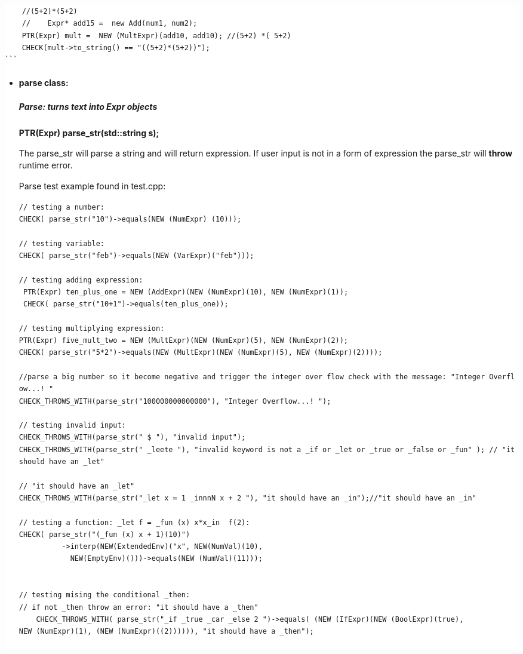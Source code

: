         //(5+2)*(5+2)
        //    Expr* add15 =  new Add(num1, num2);
        PTR(Expr) mult =  NEW (MultExpr)(add10, add10); //(5+2) *( 5+2)
        CHECK(mult->to_string() == "((5+2)*(5+2))");
    ```
    
    
    
  - #### parse class:

    ##### Parse: turns text into Expr objects

    **PTR(Expr) parse_str(std::string s);**

    The parse_str will parse a string and will return expression. If user input is not in a form of expression the parse_str will **throw** runtime error.

    Parse test example found in test.cpp: 

    ```
    // testing a number:
    CHECK( parse_str("10")->equals(NEW (NumExpr) (10))); 
    
    // testing variable:
    CHECK( parse_str("feb")->equals(NEW (VarExpr)("feb"))); 
    
    // testing adding expression:
     PTR(Expr) ten_plus_one = NEW (AddExpr)(NEW (NumExpr)(10), NEW (NumExpr)(1));
     CHECK( parse_str("10+1")->equals(ten_plus_one)); 
    
    // testing multiplying expression:
    PTR(Expr) five_mult_two = NEW (MultExpr)(NEW (NumExpr)(5), NEW (NumExpr)(2));
    CHECK( parse_str("5*2")->equals(NEW (MultExpr)(NEW (NumExpr)(5), NEW (NumExpr)(2)))); 
    
    //parse a big number so it become negative and trigger the integer over flow check with the message: "Integer Overflow...! "
    CHECK_THROWS_WITH(parse_str("100000000000000"), "Integer Overflow...! ");
    
    // testing invalid input: 
    CHECK_THROWS_WITH(parse_str(" $ "), "invalid input");
    CHECK_THROWS_WITH(parse_str(" _leete "), "invalid keyword is not a _if or _let or _true or _false or _fun" ); // "it should have an _let"
    
    // "it should have an _let"
    CHECK_THROWS_WITH(parse_str("_let x = 1 _innnN x + 2 "), "it should have an _in");//"it should have an _in"
    
    // testing a function: _let f = _fun (x) x*x_in  f(2):
    CHECK( parse_str("(_fun (x) x + 1)(10)")
              ->interp(NEW(ExtendedEnv)("x", NEW(NumVal)(10),
                NEW(EmptyEnv)()))->equals(NEW (NumVal)(11)));
                
    
    // testing mising the conditional _then: 
    // if not _then throw an error: "it should have a _then"
        CHECK_THROWS_WITH( parse_str("_if _true _car _else 2 ")->equals( (NEW (IfExpr)(NEW (BoolExpr)(true),                                                  NEW (NumExpr)(1), (NEW (NumExpr)((2)))))), "it should have a _then");
        